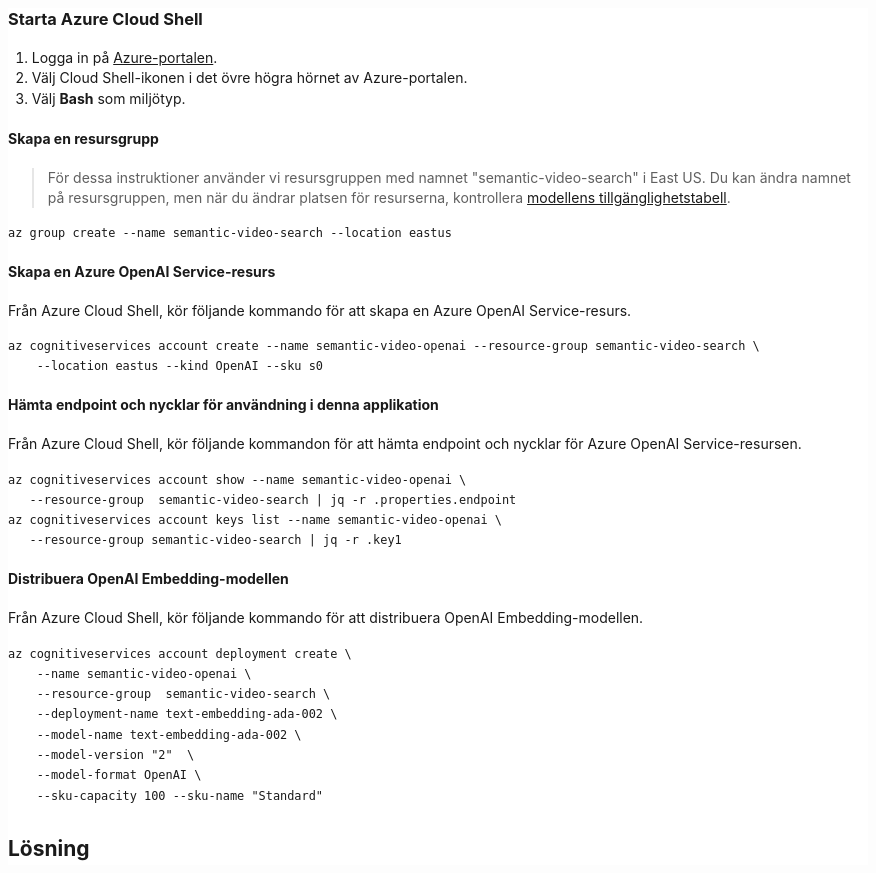 ### Starta Azure Cloud Shell

1. Logga in på [Azure-portalen](https://portal.azure.com/?WT.mc_id=academic-105485-koreyst).
2. Välj Cloud Shell-ikonen i det övre högra hörnet av Azure-portalen.
3. Välj **Bash** som miljötyp.

#### Skapa en resursgrupp

> För dessa instruktioner använder vi resursgruppen med namnet "semantic-video-search" i East US.
> Du kan ändra namnet på resursgruppen, men när du ändrar platsen för resurserna,
> kontrollera [modellens tillgänglighetstabell](https://aka.ms/oai/models?WT.mc_id=academic-105485-koreyst).

```shell
az group create --name semantic-video-search --location eastus
```

#### Skapa en Azure OpenAI Service-resurs

Från Azure Cloud Shell, kör följande kommando för att skapa en Azure OpenAI Service-resurs.

```shell
az cognitiveservices account create --name semantic-video-openai --resource-group semantic-video-search \
    --location eastus --kind OpenAI --sku s0
```

#### Hämta endpoint och nycklar för användning i denna applikation

Från Azure Cloud Shell, kör följande kommandon för att hämta endpoint och nycklar för Azure OpenAI Service-resursen.

```shell
az cognitiveservices account show --name semantic-video-openai \
   --resource-group  semantic-video-search | jq -r .properties.endpoint
az cognitiveservices account keys list --name semantic-video-openai \
   --resource-group semantic-video-search | jq -r .key1
```

#### Distribuera OpenAI Embedding-modellen

Från Azure Cloud Shell, kör följande kommando för att distribuera OpenAI Embedding-modellen.

```shell
az cognitiveservices account deployment create \
    --name semantic-video-openai \
    --resource-group  semantic-video-search \
    --deployment-name text-embedding-ada-002 \
    --model-name text-embedding-ada-002 \
    --model-version "2"  \
    --model-format OpenAI \
    --sku-capacity 100 --sku-name "Standard"
```

## Lösning
